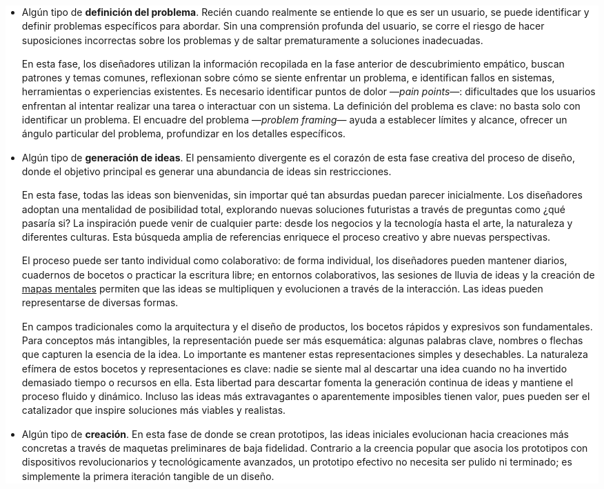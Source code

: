 * Algún tipo de **definición del problema**. Recién cuando realmente se entiende
  lo que es ser un usuario, se puede identificar y definir problemas específicos
  para abordar. Sin una comprensión profunda del usuario, se corre el riesgo de
  hacer suposiciones incorrectas sobre los problemas y de saltar prematuramente
  a soluciones inadecuadas.

  En esta fase, los diseñadores utilizan la información recopilada en la fase
  anterior de descubrimiento empático, buscan patrones y temas comunes,
  reflexionan sobre cómo se siente enfrentar un problema, e identifican fallos
  en sistemas, herramientas o experiencias existentes. Es necesario identificar
  puntos de dolor —*pain points*—: dificultades que los usuarios enfrentan al
  intentar realizar una tarea o interactuar con un sistema. La definición del
  problema es clave: no basta solo con identificar un problema. El encuadre del
  problema —*problem framing*— ayuda a establecer límites y alcance, ofrecer un
  ángulo particular del problema, profundizar en los detalles específicos.

* Algún tipo de **generación de ideas**. El pensamiento divergente es el corazón
  de esta fase creativa del proceso de diseño, donde el objetivo principal es
  generar una abundancia de ideas sin restricciones.

  En esta fase, todas las ideas son bienvenidas, sin importar qué tan absurdas
  puedan parecer inicialmente. Los diseñadores adoptan una mentalidad de
  posibilidad total, explorando nuevas soluciones futuristas a través de
  preguntas como ¿qué pasaría si? La inspiración puede venir de cualquier parte:
  desde los negocios y la tecnología hasta el arte, la naturaleza y diferentes
  culturas. Esta búsqueda amplia de referencias enriquece el proceso creativo y
  abre nuevas perspectivas.

  El proceso puede ser tanto individual como colaborativo: de forma individual,
  los diseñadores pueden mantener diarios, cuadernos de bocetos o practicar la
  escritura libre; en entornos colaborativos, las sesiones de lluvia de ideas y
  la creación de [mapas
  mentales](/2_Tecnicas_y_herramientas/2_01_01_Mapas_mentales.md) permiten que las
  ideas se multipliquen y evolucionen a través de la interacción. Las ideas
  pueden representarse de diversas formas.

  En campos tradicionales como la arquitectura y el diseño de productos, los
  bocetos rápidos y expresivos son fundamentales. Para conceptos más
  intangibles, la representación puede ser más esquemática: algunas palabras
  clave, nombres o flechas que capturen la esencia de la idea. Lo importante es
  mantener estas representaciones simples y desechables. La naturaleza efímera
  de estos bocetos y representaciones es clave: nadie se siente mal al
  descartar una idea cuando no ha invertido demasiado tiempo o recursos en ella.
  Esta libertad para descartar fomenta la generación continua de ideas y
  mantiene el proceso fluido y dinámico. Incluso las ideas más extravagantes o
  aparentemente imposibles tienen valor, pues pueden ser el catalizador que
  inspire soluciones más viables y realistas.

* Algún tipo de **creación**. En esta fase de donde se crean prototipos, las
  ideas iniciales evolucionan hacia creaciones más concretas a través de
  maquetas preliminares de baja fidelidad. Contrario a la creencia popular que
  asocia los prototipos con dispositivos revolucionarios y tecnológicamente
  avanzados, un prototipo efectivo no necesita ser pulido ni terminado; es
  simplemente la primera iteración tangible de un diseño.
